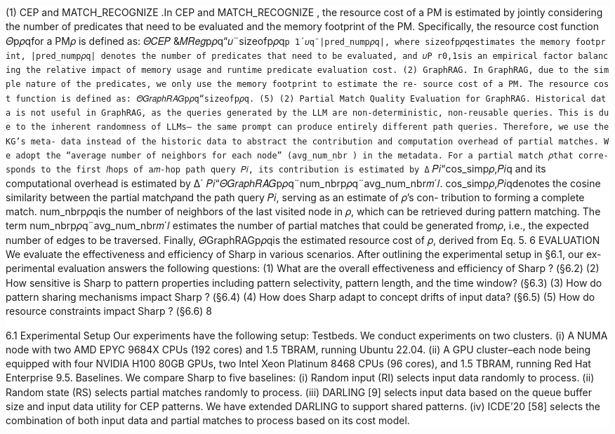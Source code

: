 (1) CEP and MATCH_RECOGNIZE .In CEP and MATCH_RECOGNIZE , the
resource cost of a PM is estimated by jointly considering the number
of predicates that need to be evaluated and the memory footprint
of the PM. Specifically, the resource cost function 𝛩p𝜌qfor a PM𝜌
is defined as:
𝛩𝐶𝐸𝑃 &𝑀𝑅𝑒𝑔p𝜌q“𝜐¨sizeofp𝜌q`p 1´𝜐q¨|pred_nump𝜌q|,
where sizeofp𝜌qestimates the memory footprint, |pred_nump𝜌q|
denotes the number of predicates that need to be evaluated, and
𝜐P r0,1sis an empirical factor balancing the relative impact of
memory usage and runtime predicate evaluation cost.
(2) GraphRAG. In GraphRAG, due to the simple nature of the
predicates, we only use the memory footprint to estimate the re-
source cost of a PM. The resource cost function is defined as:
𝛩𝐺𝑟𝑎𝑝ℎ𝑅𝐴𝐺p𝜌q“sizeofp𝜌q. (5)
(2) Partial Match Quality Evaluation for GraphRAG. Historical
data is not useful in GraphRAG, as the queries generated by the
LLM are non-deterministic, non-reusable queries. This is due to
the inherent randomness of LLMs— the same prompt can produce
entirely different path queries. Therefore, we use the KG’s meta-
data instead of the historic data to abstract the contribution and
computation overhead of partial matches.
We adopt the “average number of neighbors for each node”
(avg_num_nbr ) in the metadata. For a partial match 𝜌that corre-
sponds to the first 𝑙hops of a𝑚-hop path query 𝑃𝑖, its contribution
is estimated by
Δ`
𝑃𝑖“cos_simp𝜌,𝑃𝑖q
and its computational overhead is estimated by
Δ´
𝑃𝑖“𝛩𝐺𝑟𝑎𝑝ℎ𝑅𝐴𝐺p𝜌q¨num_nbrp𝜌q¨avg_num_nbr𝑚´𝑙.
cos_simp𝜌,𝑃𝑖qdenotes the cosine similarity between the partial
match𝜌and the path query 𝑃𝑖, serving as an estimate of 𝜌’s con-
tribution to forming a complete match. num_nbrp𝜌qis the number
of neighbors of the last visited node in 𝜌, which can be retrieved
during pattern matching. The term num_nbrp𝜌q¨avg_num_nbr𝑚´𝑙
estimates the number of partial matches that could be generated
from𝜌, i.e., the expected number of edges to be traversed. Finally,
𝛩GraphRAGp𝜌qis the estimated resource cost of 𝜌, derived from Eq. 5.
6 EVALUATION
We evaluate the effectiveness and efficiency of Sharp in various
scenarios. After outlining the experimental setup in §6.1, our ex-
perimental evaluation answers the following questions:
(1) What are the overall effectiveness and efficiency of Sharp ? (§6.2)
(2) How sensitive is Sharp to pattern properties including pattern
selectivity, pattern length, and the time window? (§6.3)
(3) How do pattern sharing mechanisms impact Sharp ? (§6.4)
(4) How does Sharp adapt to concept drifts of input data? (§6.5)
(5) How do resource constraints impact Sharp ? (§6.6)
8

6.1 Experimental Setup
Our experiments have the following setup:
Testbeds. We conduct experiments on two clusters. (i) A NUMA
node with two AMD EPYC 9684X CPUs (192 cores) and 1.5 TBRAM,
running Ubuntu 22.04. (ii) A GPU cluster–each node being equipped
with four NVIDIA H100 80GB GPUs, two Intel Xeon Platinum 8468
CPUs (96 cores), and 1.5 TBRAM, running Red Hat Enterprise 9.5.
Baselines. We compare Sharp to five baselines: (i) Random input
(RI) selects input data randomly to process. (ii) Random state (RS)
selects partial matches randomly to process. (iii) DARLING [9]
selects input data based on the queue buffer size and input data
utility for CEP patterns. We have extended DARLING to support
shared patterns. (iv) ICDE’20 [58] selects the combination of both
input data and partial matches to process based on its cost model.
